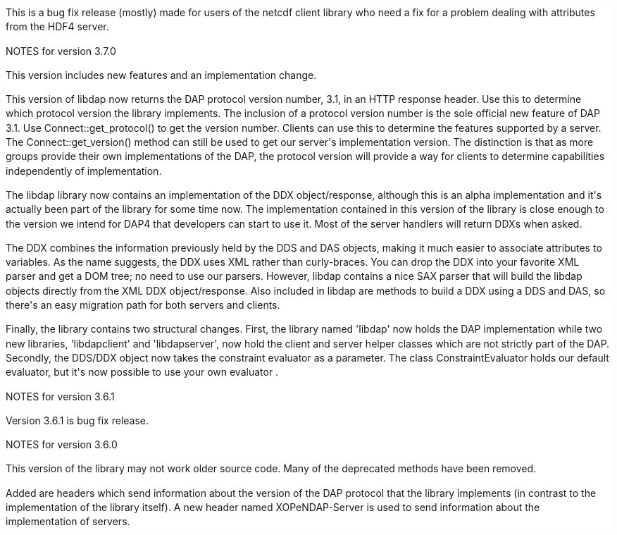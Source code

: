 This is a bug fix release (mostly) made for users of the netcdf client
library who need a fix for a problem dealing with attributes from the HDF4
server. 

NOTES for version 3.7.0

This version includes new features and an implementation change.

This version of libdap now returns the DAP protocol version number, 3.1, in
an HTTP response header. Use this to determine which protocol version the
library implements. The inclusion of a protocol version number is the sole
official new feature of DAP 3.1. Use Connect::get_protocol() to get the
version number. Clients can use this to determine the features supported by a
server. The Connect::get_version() method can still be used to get our
server's implementation version. The distinction is that as more groups
provide their own implementations of the DAP, the protocol version will
provide a way for clients to determine capabilities independently of
implementation.

The libdap library now contains an implementation of the DDX object/response,
although this is an alpha implementation and it's actually been part of the
library for some time now. The implementation contained in this version of
the library is close enough to the version we intend for DAP4 that developers
can start to use it. Most of the server handlers will return DDXs when asked.

The DDX combines the information previously held by the DDS and DAS objects,
making it much easier to associate attributes to variables. As the name
suggests, the DDX uses XML rather than curly-braces. You can drop the DDX
into your favorite XML parser and get a DOM tree; no need to use our parsers.
However, libdap contains a nice SAX parser that will build the libdap objects
directly from the XML DDX object/response. Also included in libdap are
methods to build a DDX using a DDS and DAS, so there's an easy migration path
for both servers and clients.

Finally, the library contains two structural changes. First, the library
named 'libdap' now holds the DAP implementation while two new libraries,
'libdapclient' and 'libdapserver', now hold the client and server helper
classes which are not strictly part of the DAP. Secondly, the DDS/DDX object
now takes the constraint evaluator as a parameter. The class
ConstraintEvaluator holds our default evaluator, but it's now possible to use
your own evaluator .

NOTES for version 3.6.1

Version 3.6.1 is bug fix release.

NOTES for version 3.6.0

This version of the library may not work older source code. Many of the 
deprecated methods have been removed. 

Added are headers which send information about the version of the DAP protocol
that the library implements (in contrast to the implementation of the library
itself). A new header named XOPeNDAP-Server is used to send information about
the implementation of servers.
